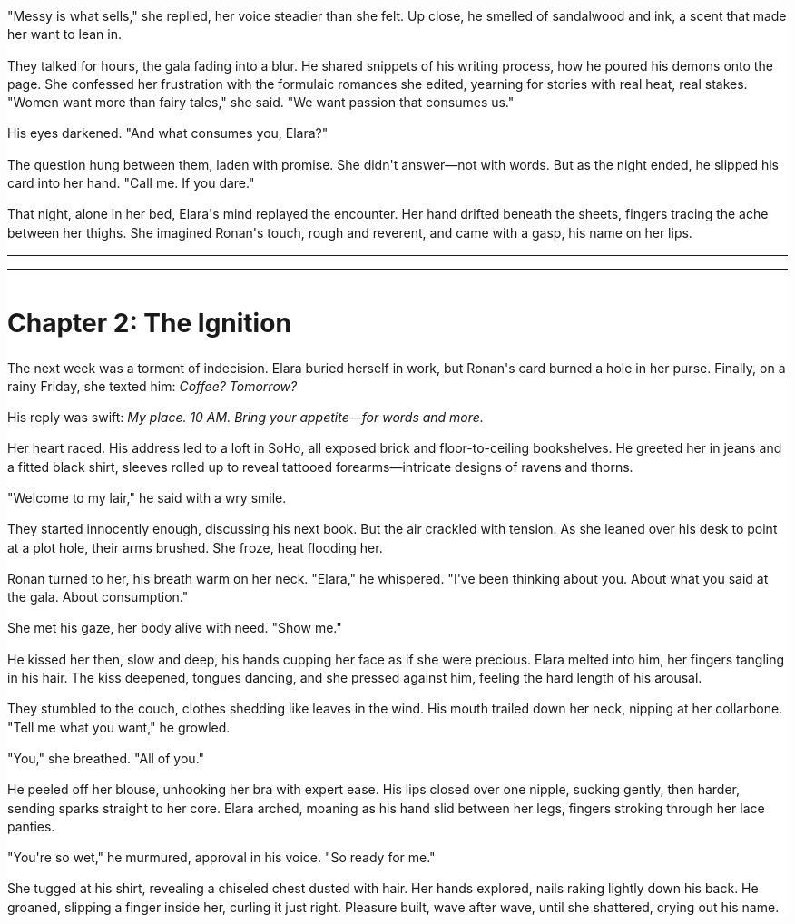 "Messy is what sells," she replied, her voice steadier than she felt. Up close, he smelled of sandalwood and ink, a scent that made her want to lean in.

They talked for hours, the gala fading into a blur. He shared snippets of his writing process, how he poured his demons onto the page. She confessed her frustration with the formulaic romances she edited, yearning for stories with real heat, real stakes. "Women want more than fairy tales," she said. "We want passion that consumes us."

His eyes darkened. "And what consumes you, Elara?"

The question hung between them, laden with promise. She didn't answer—not with words. But as the night ended, he slipped his card into her hand. "Call me. If you dare."

That night, alone in her bed, Elara's mind replayed the encounter. Her hand drifted beneath the sheets, fingers tracing the ache between her thighs. She imagined Ronan's touch, rough and reverent, and came with a gasp, his name on her lips.

---

* * *

# Chapter 2: The Ignition

The next week was a torment of indecision. Elara buried herself in work, but Ronan's card burned a hole in her purse. Finally, on a rainy Friday, she texted him: *Coffee? Tomorrow?*

His reply was swift: *My place. 10 AM. Bring your appetite—for words and more.*

Her heart raced. His address led to a loft in SoHo, all exposed brick and floor-to-ceiling bookshelves. He greeted her in jeans and a fitted black shirt, sleeves rolled up to reveal tattooed forearms—intricate designs of ravens and thorns.

"Welcome to my lair," he said with a wry smile.

They started innocently enough, discussing his next book. But the air crackled with tension. As she leaned over his desk to point at a plot hole, their arms brushed. She froze, heat flooding her.

Ronan turned to her, his breath warm on her neck. "Elara," he whispered. "I've been thinking about you. About what you said at the gala. About consumption."

She met his gaze, her body alive with need. "Show me."

He kissed her then, slow and deep, his hands cupping her face as if she were precious. Elara melted into him, her fingers tangling in his hair. The kiss deepened, tongues dancing, and she pressed against him, feeling the hard length of his arousal.

They stumbled to the couch, clothes shedding like leaves in the wind. His mouth trailed down her neck, nipping at her collarbone. "Tell me what you want," he growled.

"You," she breathed. "All of you."

He peeled off her blouse, unhooking her bra with expert ease. His lips closed over one nipple, sucking gently, then harder, sending sparks straight to her core. Elara arched, moaning as his hand slid between her legs, fingers stroking through her lace panties.

"You're so wet," he murmured, approval in his voice. "So ready for me."

She tugged at his shirt, revealing a chiseled chest dusted with hair. Her hands explored, nails raking lightly down his back. He groaned, slipping a finger inside her, curling it just right. Pleasure built, wave after wave, until she shattered, crying out his name.
